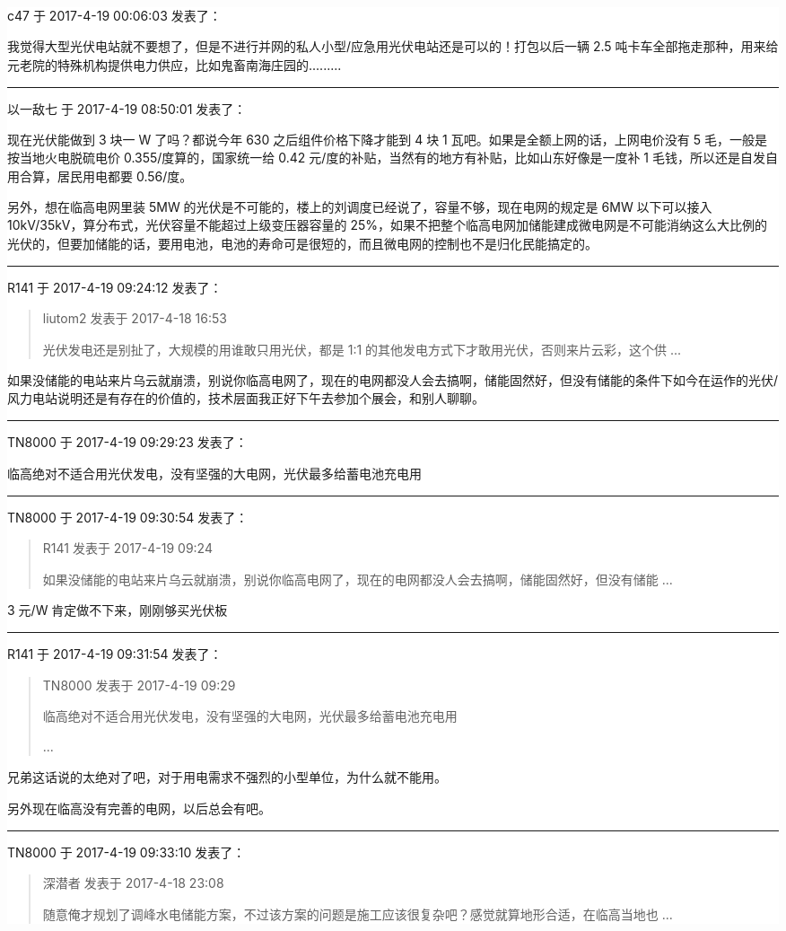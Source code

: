 c47 于 2017-4-19 00:06:03 发表了：

我觉得大型光伏电站就不要想了，但是不进行并网的私人小型/应急用光伏电站还是可以的！打包以后一辆 2.5 吨卡车全部拖走那种，用来给元老院的特殊机构提供电力供应，比如鬼畜南海庄园的.........

---

以一敌七 于 2017-4-19 08:50:01 发表了：

现在光伏能做到 3 块一 W 了吗？都说今年 630 之后组件价格下降才能到 4 块 1 瓦吧。如果是全额上网的话，上网电价没有 5 毛，一般是按当地火电脱硫电价 0.355/度算的，国家统一给 0.42 元/度的补贴，当然有的地方有补贴，比如山东好像是一度补 1 毛钱，所以还是自发自用合算，居民用电都要 0.56/度。

另外，想在临高电网里装 5MW 的光伏是不可能的，楼上的刘调度已经说了，容量不够，现在电网的规定是 6MW 以下可以接入 10kV/35kV，算分布式，光伏容量不能超过上级变压器容量的 25%，如果不把整个临高电网加储能建成微电网是不可能消纳这么大比例的光伏的，但要加储能的话，要用电池，电池的寿命可是很短的，而且微电网的控制也不是归化民能搞定的。

---

R141 于 2017-4-19 09:24:12 发表了：

> liutom2 发表于 2017-4-18 16:53
>
> 光伏发电还是别扯了，大规模的用谁敢只用光伏，都是 1:1 的其他发电方式下才敢用光伏，否则来片云彩，这个供 ...

如果没储能的电站来片乌云就崩溃，别说你临高电网了，现在的电网都没人会去搞啊，储能固然好，但没有储能的条件下如今在运作的光伏/风力电站说明还是有存在的价值的，技术层面我正好下午去参加个展会，和别人聊聊。

---

TN8000 于 2017-4-19 09:29:23 发表了：

临高绝对不适合用光伏发电，没有坚强的大电网，光伏最多给蓄电池充电用

---

TN8000 于 2017-4-19 09:30:54 发表了：

> R141 发表于 2017-4-19 09:24
>
> 如果没储能的电站来片乌云就崩溃，别说你临高电网了，现在的电网都没人会去搞啊，储能固然好，但没有储能 ...

3 元/W 肯定做不下来，刚刚够买光伏板

---

R141 于 2017-4-19 09:31:54 发表了：

> TN8000 发表于 2017-4-19 09:29
>
> 临高绝对不适合用光伏发电，没有坚强的大电网，光伏最多给蓄电池充电用
>
> ...

兄弟这话说的太绝对了吧，对于用电需求不强烈的小型单位，为什么就不能用。

另外现在临高没有完善的电网，以后总会有吧。

---

TN8000 于 2017-4-19 09:33:10 发表了：

> 深潜者 发表于 2017-4-18 23:08
>
> 随意俺才规划了调峰水电储能方案，不过该方案的问题是施工应该很复杂吧？感觉就算地形合适，在临高当地也 ...
